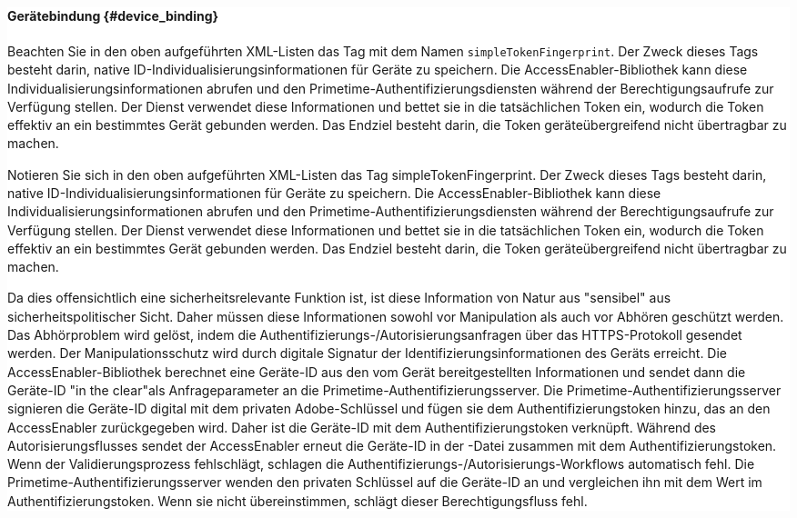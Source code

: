 
#### Gerätebindung {#device_binding}

Beachten Sie in den oben aufgeführten XML-Listen das Tag mit dem Namen `simpleTokenFingerprint`. Der Zweck dieses Tags besteht darin, native ID-Individualisierungsinformationen für Geräte zu speichern. Die AccessEnabler-Bibliothek kann diese Individualisierungsinformationen abrufen und den Primetime-Authentifizierungsdiensten während der Berechtigungsaufrufe zur Verfügung stellen. Der Dienst verwendet diese Informationen und bettet sie in die tatsächlichen Token ein, wodurch die Token effektiv an ein bestimmtes Gerät gebunden werden. Das Endziel besteht darin, die Token geräteübergreifend nicht übertragbar zu machen.

Notieren Sie sich in den oben aufgeführten XML-Listen das Tag simpleTokenFingerprint. Der Zweck dieses Tags besteht darin, native ID-Individualisierungsinformationen für Geräte zu speichern. Die AccessEnabler-Bibliothek kann diese Individualisierungsinformationen abrufen und den Primetime-Authentifizierungsdiensten während der Berechtigungsaufrufe zur Verfügung stellen. Der Dienst verwendet diese Informationen und bettet sie in die tatsächlichen Token ein, wodurch die Token effektiv an ein bestimmtes Gerät gebunden werden. Das Endziel besteht darin, die Token geräteübergreifend nicht übertragbar zu machen.

Da dies offensichtlich eine sicherheitsrelevante Funktion ist, ist diese Information von Natur aus &quot;sensibel&quot; aus sicherheitspolitischer Sicht. Daher müssen diese Informationen sowohl vor Manipulation als auch vor Abhören geschützt werden. Das Abhörproblem wird gelöst, indem die Authentifizierungs-/Autorisierungsanfragen über das HTTPS-Protokoll gesendet werden. Der Manipulationsschutz wird durch digitale Signatur der Identifizierungsinformationen des Geräts erreicht. Die AccessEnabler-Bibliothek berechnet eine Geräte-ID aus den vom Gerät bereitgestellten Informationen und sendet dann die Geräte-ID &quot;in the clear&quot;als Anfrageparameter an die Primetime-Authentifizierungsserver.  Die Primetime-Authentifizierungsserver signieren die Geräte-ID digital mit dem privaten Adobe-Schlüssel und fügen sie dem Authentifizierungstoken hinzu, das an den AccessEnabler zurückgegeben wird. Daher ist die Geräte-ID mit dem Authentifizierungstoken verknüpft.  Während des Autorisierungsflusses sendet der AccessEnabler erneut die Geräte-ID in der -Datei zusammen mit dem Authentifizierungstoken.  Wenn der Validierungsprozess fehlschlägt, schlagen die Authentifizierungs-/Autorisierungs-Workflows automatisch fehl.  Die Primetime-Authentifizierungsserver wenden den privaten Schlüssel auf die Geräte-ID an und vergleichen ihn mit dem Wert im Authentifizierungstoken.  Wenn sie nicht übereinstimmen, schlägt dieser Berechtigungsfluss fehl.
